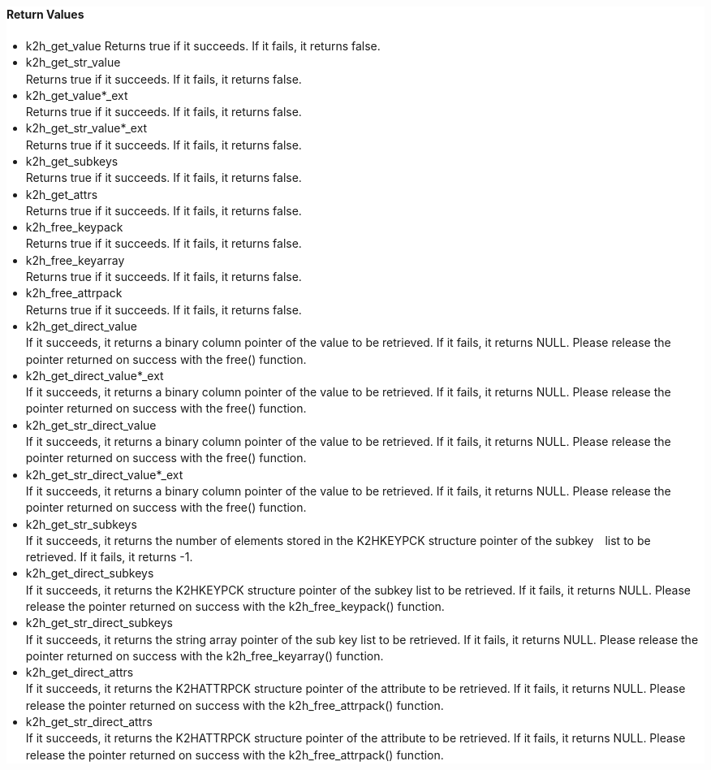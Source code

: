 #### Return Values
- k2h_get_value
  Returns true if it succeeds. If it fails, it returns false.
- k2h_get_str_value  
  Returns true if it succeeds. If it fails, it returns false.
- k2h_get_value*_ext  
  Returns true if it succeeds. If it fails, it returns false.
- k2h_get_str_value*_ext  
  Returns true if it succeeds. If it fails, it returns false.
- k2h_get_subkeys  
  Returns true if it succeeds. If it fails, it returns false.
- k2h_get_attrs  
  Returns true if it succeeds. If it fails, it returns false.
- k2h_free_keypack  
  Returns true if it succeeds. If it fails, it returns false.
- k2h_free_keyarray  
  Returns true if it succeeds. If it fails, it returns false.
- k2h_free_attrpack  
  Returns true if it succeeds. If it fails, it returns false.
- k2h_get_direct_value  
  If it succeeds, it returns a binary column pointer of the value to be retrieved. If it fails, it returns NULL. Please release the pointer returned on success with the free() function.
- k2h_get_direct_value*_ext  
  If it succeeds, it returns a binary column pointer of the value to be retrieved. If it fails, it returns NULL. Please release the pointer returned on success with the free() function.
- k2h_get_str_direct_value  
  If it succeeds, it returns a binary column pointer of the value to be retrieved. If it fails, it returns NULL. Please release the pointer returned on success with the free() function.
- k2h_get_str_direct_value*_ext  
  If it succeeds, it returns a binary column pointer of the value to be retrieved. If it fails, it returns NULL. Please release the pointer returned on success with the free() function.
- k2h_get_str_subkeys  
  If it succeeds, it returns the number of elements stored in the K2HKEYPCK structure pointer of the subkey　list to be retrieved. If it fails, it returns -1.
- k2h_get_direct_subkeys  
  If it succeeds, it returns the K2HKEYPCK structure pointer of the subkey list to be retrieved. If it fails, it returns NULL. Please release the pointer returned on success with the k2h_free_keypack() function.
- k2h_get_str_direct_subkeys  
  If it succeeds, it returns the string array pointer of the sub key list to be retrieved. If it fails, it returns NULL. Please release the pointer returned on success with the k2h_free_keyarray() function.
- k2h_get_direct_attrs  
  If it succeeds, it returns the K2HATTRPCK structure pointer of the attribute to be retrieved. If it fails, it returns NULL. Please release the pointer returned on success with the k2h_free_attrpack() function.
- k2h_get_str_direct_attrs  
  If it succeeds, it returns the K2HATTRPCK structure pointer of the attribute to be retrieved. If it fails, it returns NULL. Please release the pointer returned on success with the k2h_free_attrpack() function.
